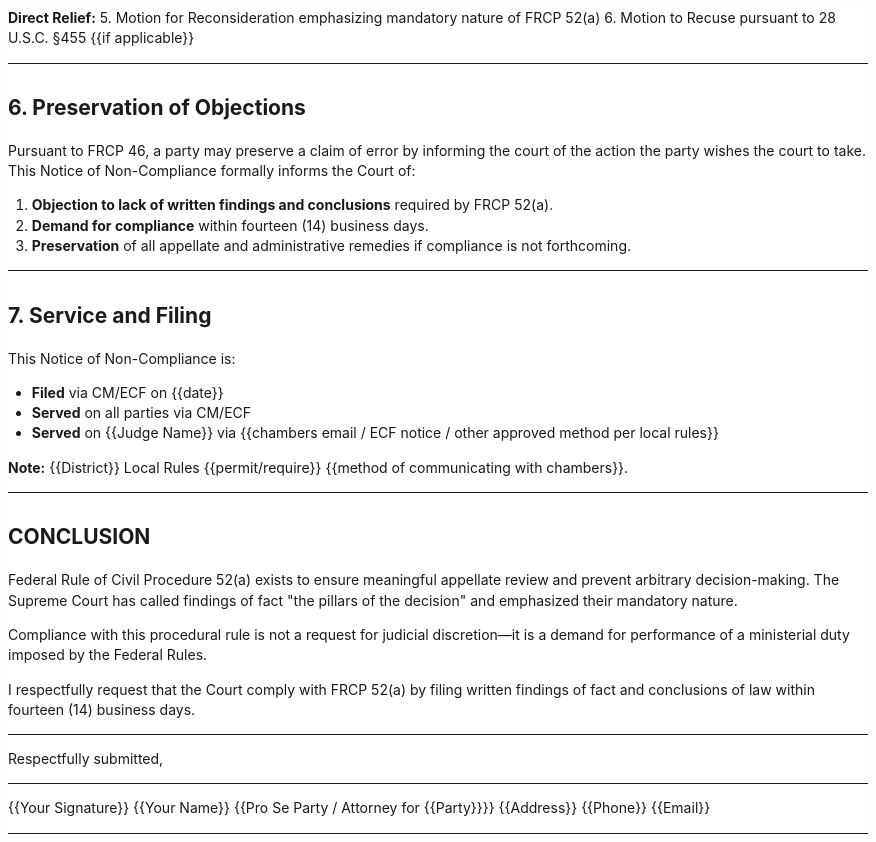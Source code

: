 **Direct Relief:**
5. Motion for Reconsideration emphasizing mandatory nature of FRCP 52(a)
6. Motion to Recuse pursuant to 28 U.S.C. §455 {{if applicable}}

---

## 6. Preservation of Objections

Pursuant to FRCP 46, a party may preserve a claim of error by informing the court of the action the party wishes the court to take. This Notice of Non-Compliance formally informs the Court of:

1. **Objection to lack of written findings and conclusions** required by FRCP 52(a).
2. **Demand for compliance** within fourteen (14) business days.
3. **Preservation** of all appellate and administrative remedies if compliance is not forthcoming.

---

## 7. Service and Filing

This Notice of Non-Compliance is:

- **Filed** via CM/ECF on {{date}}
- **Served** on all parties via CM/ECF
- **Served** on {{Judge Name}} via {{chambers email / ECF notice / other approved method per local rules}}

**Note:** {{District}} Local Rules {{permit/require}} {{method of communicating with chambers}}.

---

## CONCLUSION

Federal Rule of Civil Procedure 52(a) exists to ensure meaningful appellate review and prevent arbitrary decision-making. The Supreme Court has called findings of fact "the pillars of the decision" and emphasized their mandatory nature.

Compliance with this procedural rule is not a request for judicial discretion—it is a demand for performance of a ministerial duty imposed by the Federal Rules.

I respectfully request that the Court comply with FRCP 52(a) by filing written findings of fact and conclusions of law within fourteen (14) business days.

---

Respectfully submitted,

_________________________
{{Your Signature}}
{{Your Name}}
{{Pro Se Party / Attorney for {{Party}}}}
{{Address}}
{{Phone}}
{{Email}}

---
